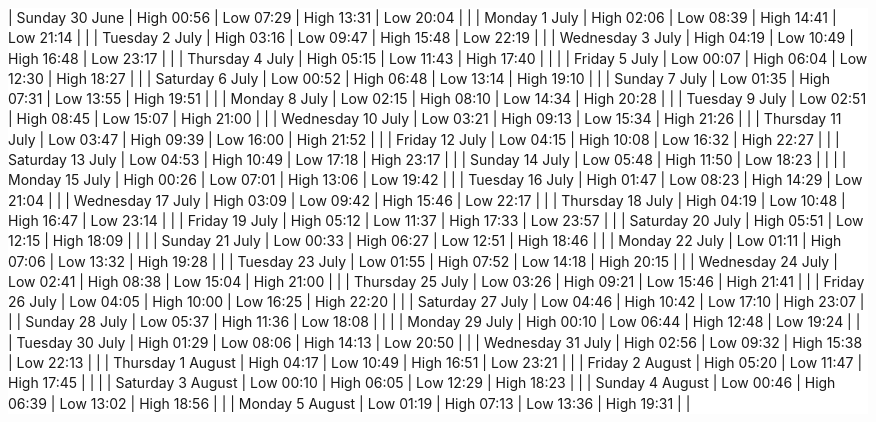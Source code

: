 | Sunday 30 June | High 00:56 | Low 07:29 | High 13:31 | Low 20:04 |  |
| Monday 1 July | High 02:06 | Low 08:39 | High 14:41 | Low 21:14 |  |
| Tuesday 2 July | High 03:16 | Low 09:47 | High 15:48 | Low 22:19 |  |
| Wednesday 3 July | High 04:19 | Low 10:49 | High 16:48 | Low 23:17 |  |
| Thursday 4 July | High 05:15 | Low 11:43 | High 17:40 |  |  |
| Friday 5 July | Low 00:07 | High 06:04 | Low 12:30 | High 18:27 |  |
| Saturday 6 July | Low 00:52 | High 06:48 | Low 13:14 | High 19:10 |  |
| Sunday 7 July | Low 01:35 | High 07:31 | Low 13:55 | High 19:51 |  |
| Monday 8 July | Low 02:15 | High 08:10 | Low 14:34 | High 20:28 |  |
| Tuesday 9 July | Low 02:51 | High 08:45 | Low 15:07 | High 21:00 |  |
| Wednesday 10 July | Low 03:21 | High 09:13 | Low 15:34 | High 21:26 |  |
| Thursday 11 July | Low 03:47 | High 09:39 | Low 16:00 | High 21:52 |  |
| Friday 12 July | Low 04:15 | High 10:08 | Low 16:32 | High 22:27 |  |
| Saturday 13 July | Low 04:53 | High 10:49 | Low 17:18 | High 23:17 |  |
| Sunday 14 July | Low 05:48 | High 11:50 | Low 18:23 |  |  |
| Monday 15 July | High 00:26 | Low 07:01 | High 13:06 | Low 19:42 |  |
| Tuesday 16 July | High 01:47 | Low 08:23 | High 14:29 | Low 21:04 |  |
| Wednesday 17 July | High 03:09 | Low 09:42 | High 15:46 | Low 22:17 |  |
| Thursday 18 July | High 04:19 | Low 10:48 | High 16:47 | Low 23:14 |  |
| Friday 19 July | High 05:12 | Low 11:37 | High 17:33 | Low 23:57 |  |
| Saturday 20 July | High 05:51 | Low 12:15 | High 18:09 |  |  |
| Sunday 21 July | Low 00:33 | High 06:27 | Low 12:51 | High 18:46 |  |
| Monday 22 July | Low 01:11 | High 07:06 | Low 13:32 | High 19:28 |  |
| Tuesday 23 July | Low 01:55 | High 07:52 | Low 14:18 | High 20:15 |  |
| Wednesday 24 July | Low 02:41 | High 08:38 | Low 15:04 | High 21:00 |  |
| Thursday 25 July | Low 03:26 | High 09:21 | Low 15:46 | High 21:41 |  |
| Friday 26 July | Low 04:05 | High 10:00 | Low 16:25 | High 22:20 |  |
| Saturday 27 July | Low 04:46 | High 10:42 | Low 17:10 | High 23:07 |  |
| Sunday 28 July | Low 05:37 | High 11:36 | Low 18:08 |  |  |
| Monday 29 July | High 00:10 | Low 06:44 | High 12:48 | Low 19:24 |  |
| Tuesday 30 July | High 01:29 | Low 08:06 | High 14:13 | Low 20:50 |  |
| Wednesday 31 July | High 02:56 | Low 09:32 | High 15:38 | Low 22:13 |  |
| Thursday 1 August | High 04:17 | Low 10:49 | High 16:51 | Low 23:21 |  |
| Friday 2 August | High 05:20 | Low 11:47 | High 17:45 |  |  |
| Saturday 3 August | Low 00:10 | High 06:05 | Low 12:29 | High 18:23 |  |
| Sunday 4 August | Low 00:46 | High 06:39 | Low 13:02 | High 18:56 |  |
| Monday 5 August | Low 01:19 | High 07:13 | Low 13:36 | High 19:31 |  |